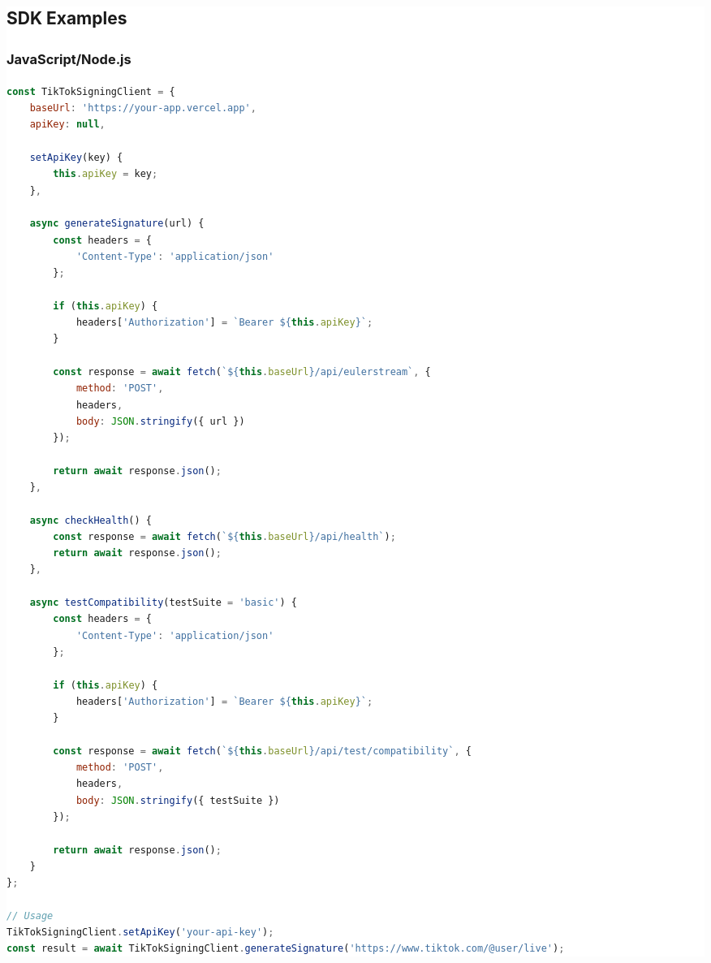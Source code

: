 
## SDK Examples

### JavaScript/Node.js

```javascript
const TikTokSigningClient = {
    baseUrl: 'https://your-app.vercel.app',
    apiKey: null,

    setApiKey(key) {
        this.apiKey = key;
    },

    async generateSignature(url) {
        const headers = {
            'Content-Type': 'application/json'
        };

        if (this.apiKey) {
            headers['Authorization'] = `Bearer ${this.apiKey}`;
        }

        const response = await fetch(`${this.baseUrl}/api/eulerstream`, {
            method: 'POST',
            headers,
            body: JSON.stringify({ url })
        });

        return await response.json();
    },

    async checkHealth() {
        const response = await fetch(`${this.baseUrl}/api/health`);
        return await response.json();
    },

    async testCompatibility(testSuite = 'basic') {
        const headers = {
            'Content-Type': 'application/json'
        };

        if (this.apiKey) {
            headers['Authorization'] = `Bearer ${this.apiKey}`;
        }

        const response = await fetch(`${this.baseUrl}/api/test/compatibility`, {
            method: 'POST',
            headers,
            body: JSON.stringify({ testSuite })
        });

        return await response.json();
    }
};

// Usage
TikTokSigningClient.setApiKey('your-api-key');
const result = await TikTokSigningClient.generateSignature('https://www.tiktok.com/@user/live');
```
